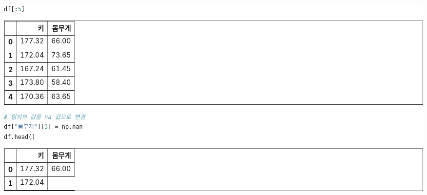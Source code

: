 
```python
df[:5]
```

<table border="1" class="dataframe">
  <thead>
    <tr style="text-align: right;">
      <th></th>
      <th>키</th>
      <th>몸무게</th>
    </tr>
  </thead>
  <tbody>
    <tr>
      <th>0</th>
      <td>177.32</td>
      <td>66.00</td>
    </tr>
    <tr>
      <th>1</th>
      <td>172.04</td>
      <td>73.65</td>
    </tr>
    <tr>
      <th>2</th>
      <td>167.24</td>
      <td>61.45</td>
    </tr>
    <tr>
      <th>3</th>
      <td>173.80</td>
      <td>58.40</td>
    </tr>
    <tr>
      <th>4</th>
      <td>170.36</td>
      <td>63.65</td>
    </tr>
  </tbody>
</table>



```python
# 임의의 값을 na 값으로 변경
df["몸무게"][3] = np.nan
df.head()
```

<table border="1" class="dataframe">
  <thead>
    <tr style="text-align: right;">
      <th></th>
      <th>키</th>
      <th>몸무게</th>
    </tr>
  </thead>
  <tbody>
    <tr>
      <th>0</th>
      <td>177.32</td>
      <td>66.00</td>
    </tr>
    <tr>
      <th>1</th>
      <td>172.04</td>